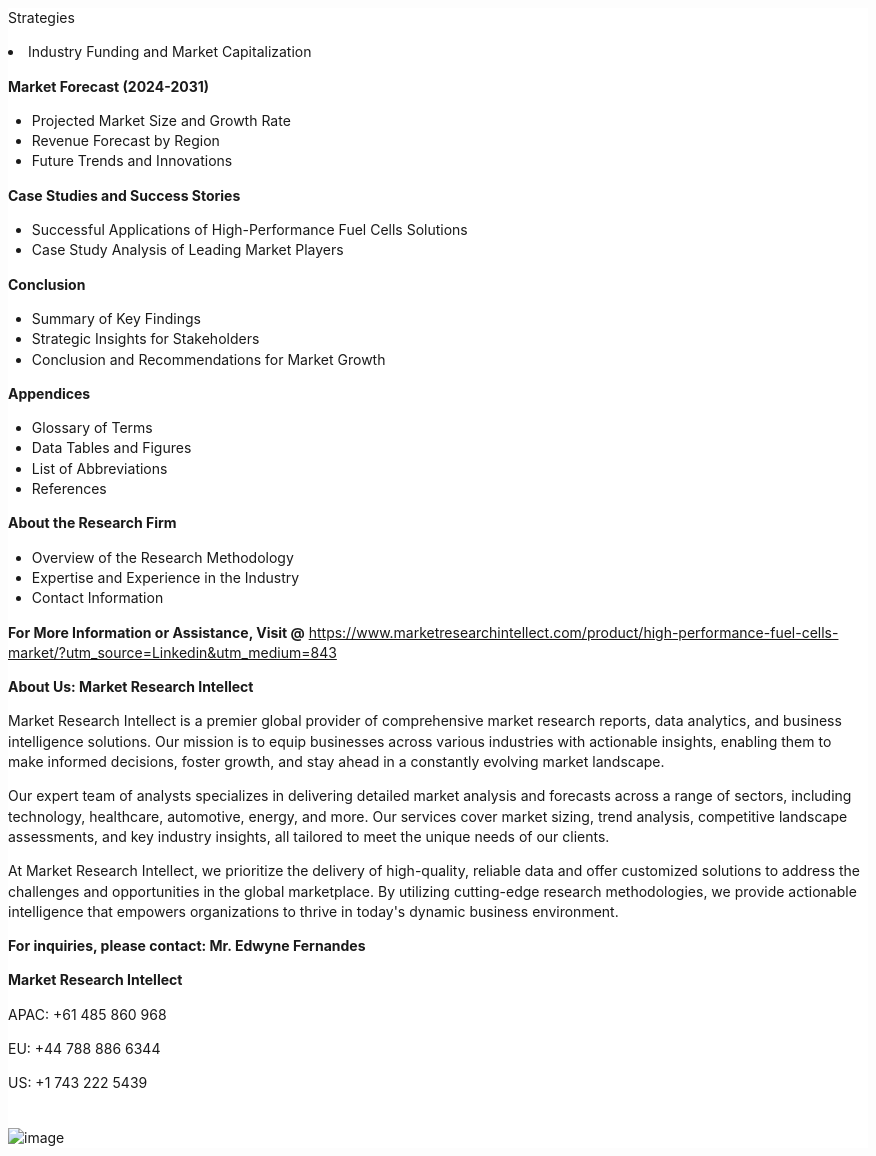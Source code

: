 Strategies</li><li>Industry Funding and Market Capitalization</li></ul><p><strong>Market Forecast (2024-2031)</strong></p><ul><li>Projected Market Size and Growth Rate</li><li>Revenue Forecast by Region</li><li>Future Trends and Innovations</li></ul><p><strong>Case Studies and Success Stories</strong></p><ul><li>Successful Applications of High-Performance Fuel Cells Solutions</li><li>Case Study Analysis of Leading Market Players</li></ul><p><strong>Conclusion</strong></p><ul><li>Summary of Key Findings</li><li>Strategic Insights for Stakeholders</li><li>Conclusion and Recommendations for Market Growth</li></ul><p><strong>Appendices</strong></p><ul><li>Glossary of Terms</li><li>Data Tables and Figures</li><li>List of Abbreviations</li><li>References</li></ul><p><strong>About the Research Firm</strong></p><ul><li>Overview of the Research Methodology</li><li>Expertise and Experience in the Industry</li><li>Contact Information</li></ul></div><div class="article-main__content" data-test-id="publishing-text-block"><p><span class="font-[700]"><strong>For More Information or Assistance, Visit @</strong>&nbsp;<a href="https://www.marketresearchintellect.com/product/high-performance-fuel-cells-market/?utm_source=Linkedin&utm_medium=843">https://www.marketresearchintellect.com/product/high-performance-fuel-cells-market/?utm_source=Linkedin&utm_medium=843</a></span></p><p><strong>About Us: Market Research Intellect</strong></p><p>Market Research Intellect is a premier global provider of comprehensive market research reports, data analytics, and business intelligence solutions. Our mission is to equip businesses across various industries with actionable insights, enabling them to make informed decisions, foster growth, and stay ahead in a constantly evolving market landscape.</p><p>Our expert team of analysts specializes in delivering detailed market analysis and forecasts across a range of sectors, including technology, healthcare, automotive, energy, and more. Our services cover market sizing, trend analysis, competitive landscape assessments, and key industry insights, all tailored to meet the unique needs of our clients.</p><p>At Market Research Intellect, we prioritize the delivery of high-quality, reliable data and offer customized solutions to address the challenges and opportunities in the global marketplace. By utilizing cutting-edge research methodologies, we provide actionable intelligence that empowers organizations to thrive in today's dynamic business environment.</p><p><strong>For inquiries, please contact: Mr. Edwyne Fernandes</strong></p><p><strong>Market Research Intellect</strong></p><p>APAC: +61 485 860 968</p><p>EU: +44 788 886 6344</p><p>US: +1 743 222 5439</p></div><div class="article-main__content" data-test-id="publishing-text-block">&nbsp;</div>
![image](https://github.com/user-attachments/assets/0adac8b6-b010-4431-b863-f7b4edbe9467)
